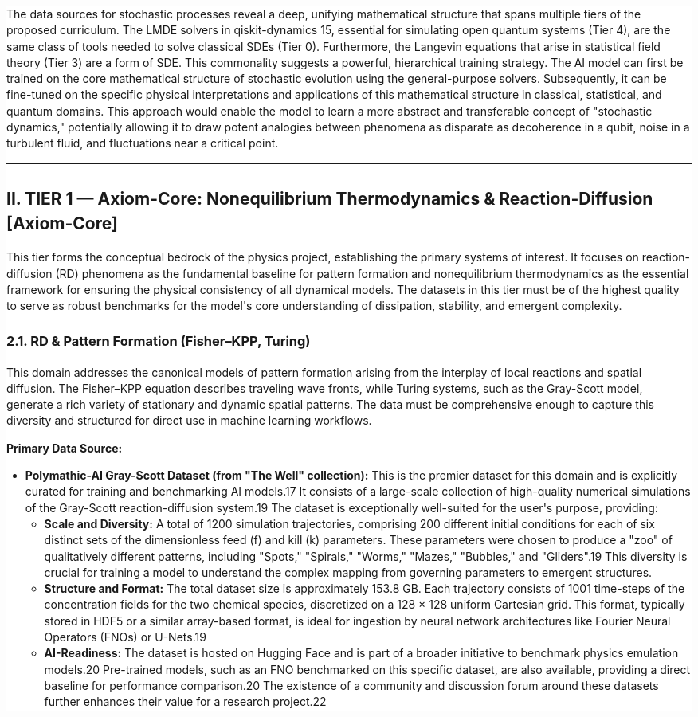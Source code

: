The data sources for stochastic processes reveal a deep, unifying mathematical structure that spans multiple tiers of the proposed curriculum. The LMDE solvers in qiskit-dynamics 15, essential for simulating open quantum systems (Tier 4), are the same class of tools needed to solve classical SDEs (Tier 0). Furthermore, the Langevin equations that arise in statistical field theory (Tier 3\) are a form of SDE. This commonality suggests a powerful, hierarchical training strategy. The AI model can first be trained on the core mathematical structure of stochastic evolution using the general-purpose solvers. Subsequently, it can be fine-tuned on the specific physical interpretations and applications of this mathematical structure in classical, statistical, and quantum domains. This approach would enable the model to learn a more abstract and transferable concept of "stochastic dynamics," potentially allowing it to draw potent analogies between phenomena as disparate as decoherence in a qubit, noise in a turbulent fluid, and fluctuations near a critical point.

---

## **II. TIER 1 — Axiom-Core: Nonequilibrium Thermodynamics & Reaction-Diffusion \[Axiom-Core\]**

This tier forms the conceptual bedrock of the physics project, establishing the primary systems of interest. It focuses on reaction-diffusion (RD) phenomena as the fundamental baseline for pattern formation and nonequilibrium thermodynamics as the essential framework for ensuring the physical consistency of all dynamical models. The datasets in this tier must be of the highest quality to serve as robust benchmarks for the model's core understanding of dissipation, stability, and emergent complexity.

### **2.1. RD & Pattern Formation (Fisher–KPP, Turing)**

This domain addresses the canonical models of pattern formation arising from the interplay of local reactions and spatial diffusion. The Fisher–KPP equation describes traveling wave fronts, while Turing systems, such as the Gray-Scott model, generate a rich variety of stationary and dynamic spatial patterns. The data must be comprehensive enough to capture this diversity and structured for direct use in machine learning workflows.

**Primary Data Source:**

* **Polymathic-AI Gray-Scott Dataset (from "The Well" collection):** This is the premier dataset for this domain and is explicitly curated for training and benchmarking AI models.17 It consists of a large-scale collection of high-quality numerical simulations of the Gray-Scott reaction-diffusion system.19 The dataset is exceptionally well-suited for the user's purpose, providing:  
  * **Scale and Diversity:** A total of 1200 simulation trajectories, comprising 200 different initial conditions for each of six distinct sets of the dimensionless feed (f) and kill (k) parameters. These parameters were chosen to produce a "zoo" of qualitatively different patterns, including "Spots," "Spirals," "Worms," "Mazes," "Bubbles," and "Gliders".19 This diversity is crucial for training a model to understand the complex mapping from governing parameters to emergent structures.  
  * **Structure and Format:** The total dataset size is approximately 153.8 GB. Each trajectory consists of 1001 time-steps of the concentration fields for the two chemical species, discretized on a 128 × 128 uniform Cartesian grid. This format, typically stored in HDF5 or a similar array-based format, is ideal for ingestion by neural network architectures like Fourier Neural Operators (FNOs) or U-Nets.19  
  * **AI-Readiness:** The dataset is hosted on Hugging Face and is part of a broader initiative to benchmark physics emulation models.20 Pre-trained models, such as an FNO benchmarked on this specific dataset, are also available, providing a direct baseline for performance comparison.20 The existence of a community and discussion forum around these datasets further enhances their value for a research project.22
